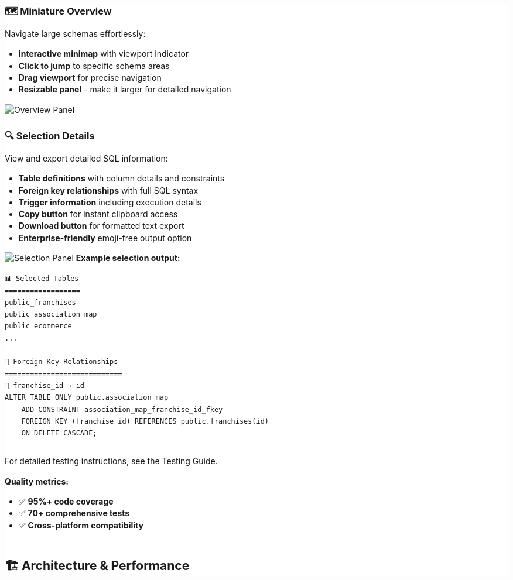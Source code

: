 ### 🗺️ Miniature Overview
Navigate large schemas effortlessly:
- **Interactive minimap** with viewport indicator
- **Click to jump** to specific schema areas
- **Drag viewport** for precise navigation
- **Resizable panel** - make it larger for detailed navigation

[![Overview Panel](https://live.staticflickr.com/65535/54725569515_1a265e1695.jpg)](https://flic.kr/s/aHBqjCpNX1)

### 🔍 Selection Details
View and export detailed SQL information:
- **Table definitions** with column details and constraints
- **Foreign key relationships** with full SQL syntax
- **Trigger information** including execution details
- **Copy button** for instant clipboard access
- **Download button** for formatted text export
- **Enterprise-friendly** emoji-free output option

[![Selection Panel](https://live.staticflickr.com/65535/54725469434_1300a2e147.jpg)](https://flic.kr/s/aHBqjCpNX1)
**Example selection output:**
```
📊 Selected Tables
==================
public_franchises
public_association_map
public_ecommerce
...

🔗 Foreign Key Relationships  
============================
🔑 franchise_id → id
ALTER TABLE ONLY public.association_map
    ADD CONSTRAINT association_map_franchise_id_fkey 
    FOREIGN KEY (franchise_id) REFERENCES public.franchises(id) 
    ON DELETE CASCADE;
```

---


For detailed testing instructions, see the [Testing Guide](docs/testing-guide.md).

**Quality metrics:**
- ✅ **95%+ code coverage** 
- ✅ **70+ comprehensive tests**
- ✅ **Cross-platform compatibility**

---

## 🏗️ Architecture & Performance
